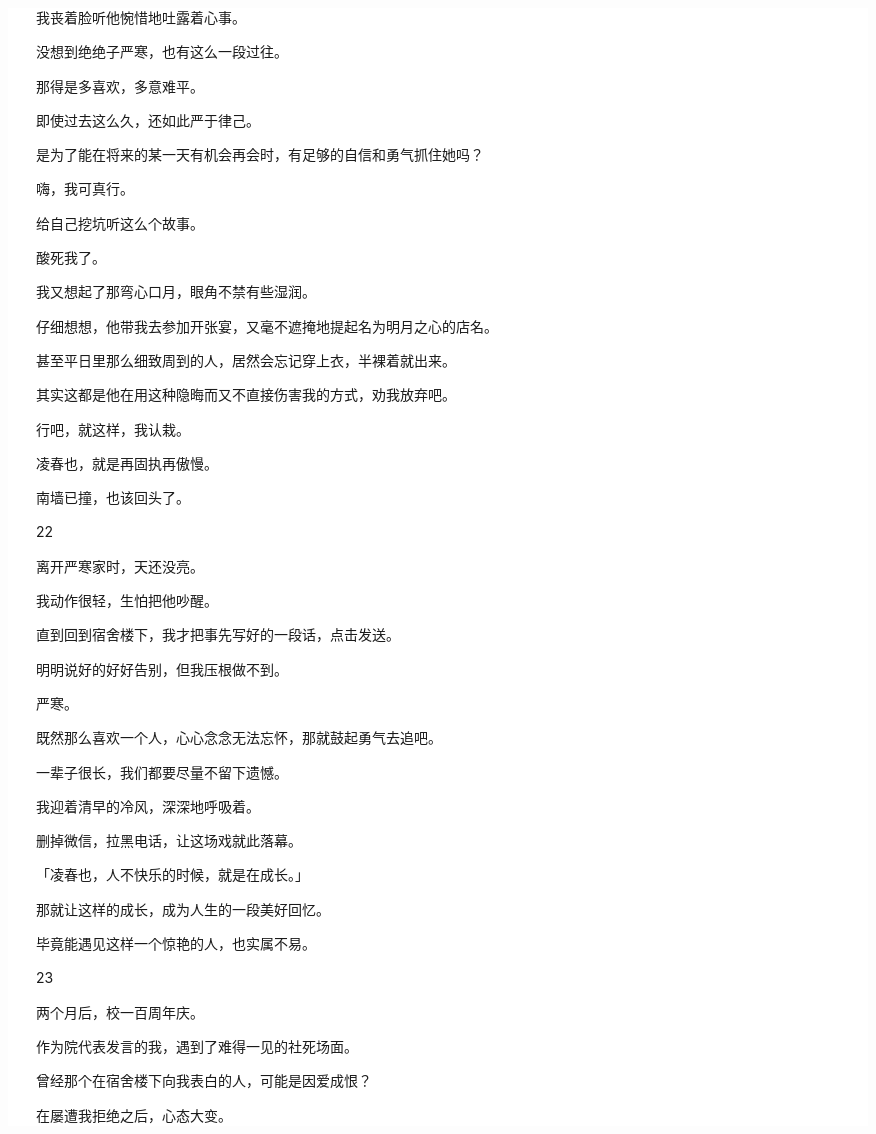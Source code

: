 &emsp;&emsp;我丧着脸听他惋惜地吐露着心事。  
  
&emsp;&emsp;没想到绝绝子严寒，也有这么一段过往。  
  
&emsp;&emsp;那得是多喜欢，多意难平。  
  
&emsp;&emsp;即使过去这么久，还如此严于律己。  
  
&emsp;&emsp;是为了能在将来的某一天有机会再会时，有足够的自信和勇气抓住她吗？  
  
&emsp;&emsp;嗨，我可真行。  
  
&emsp;&emsp;给自己挖坑听这么个故事。  
  
&emsp;&emsp;酸死我了。  
  
&emsp;&emsp;我又想起了那弯心口月，眼角不禁有些湿润。  
  
&emsp;&emsp;仔细想想，他带我去参加开张宴，又毫不遮掩地提起名为明月之心的店名。  
  
&emsp;&emsp;甚至平日里那么细致周到的人，居然会忘记穿上衣，半裸着就出来。  
  
&emsp;&emsp;其实这都是他在用这种隐晦而又不直接伤害我的方式，劝我放弃吧。  
  
&emsp;&emsp;行吧，就这样，我认栽。  
  
&emsp;&emsp;凌春也，就是再固执再傲慢。  
  
&emsp;&emsp;南墙已撞，也该回头了。  
  
&emsp;&emsp;22  
  
&emsp;&emsp;离开严寒家时，天还没亮。  
  
&emsp;&emsp;我动作很轻，生怕把他吵醒。  
  
&emsp;&emsp;直到回到宿舍楼下，我才把事先写好的一段话，点击发送。  
  
&emsp;&emsp;明明说好的好好告别，但我压根做不到。  
  
&emsp;&emsp;严寒。  
  
&emsp;&emsp;既然那么喜欢一个人，心心念念无法忘怀，那就鼓起勇气去追吧。  
  
&emsp;&emsp;一辈子很长，我们都要尽量不留下遗憾。  
  
&emsp;&emsp;我迎着清早的冷风，深深地呼吸着。  
  
&emsp;&emsp;删掉微信，拉黑电话，让这场戏就此落幕。  
  
&emsp;&emsp;「凌春也，人不快乐的时候，就是在成长。」  
  
&emsp;&emsp;那就让这样的成长，成为人生的一段美好回忆。  
  
&emsp;&emsp;毕竟能遇见这样一个惊艳的人，也实属不易。  
  
&emsp;&emsp;23  
  
&emsp;&emsp;两个月后，校一百周年庆。  
  
&emsp;&emsp;作为院代表发言的我，遇到了难得一见的社死场面。  
  
&emsp;&emsp;曾经那个在宿舍楼下向我表白的人，可能是因爱成恨？  
  
&emsp;&emsp;在屡遭我拒绝之后，心态大变。  
  
